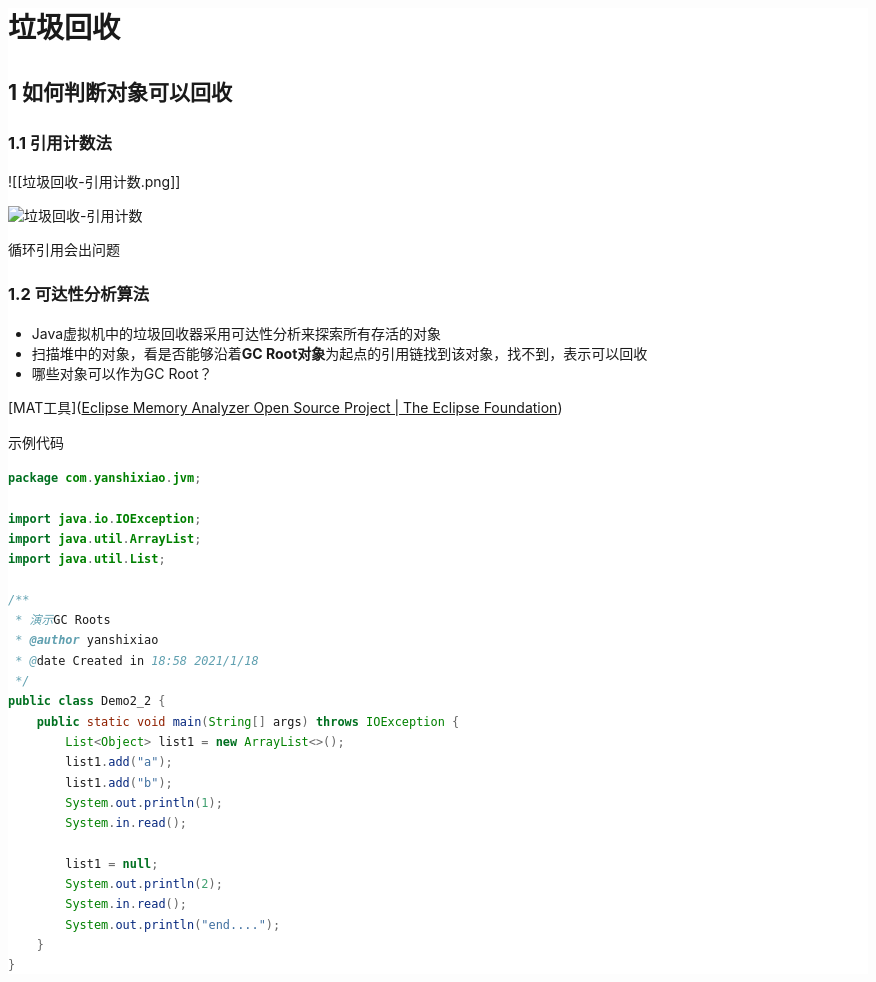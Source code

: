 # 垃圾回收

## 1 如何判断对象可以回收

### 1.1 引用计数法
![[垃圾回收-引用计数.png]]

![垃圾回收-引用计数](https://yanshixiao-markdown.oss-cn-beijing.aliyuncs.com/垃圾回收-引用计数.png)

循环引用会出问题

### 1.2 可达性分析算法

- Java虚拟机中的垃圾回收器采用可达性分析来探索所有存活的对象
- 扫描堆中的对象，看是否能够沿着**GC Root对象**为起点的引用链找到该对象，找不到，表示可以回收
- 哪些对象可以作为GC Root？



[MAT工具]([Eclipse Memory Analyzer Open Source Project | The Eclipse Foundation](http://www.eclipse.org/mat/))

示例代码

```java
package com.yanshixiao.jvm;

import java.io.IOException;
import java.util.ArrayList;
import java.util.List;

/**
 * 演示GC Roots
 * @author yanshixiao
 * @date Created in 18:58 2021/1/18
 */
public class Demo2_2 {
    public static void main(String[] args) throws IOException {
        List<Object> list1 = new ArrayList<>();
        list1.add("a");
        list1.add("b");
        System.out.println(1);
        System.in.read();

        list1 = null;
        System.out.println(2);
        System.in.read();
        System.out.println("end....");
    }
}

```
